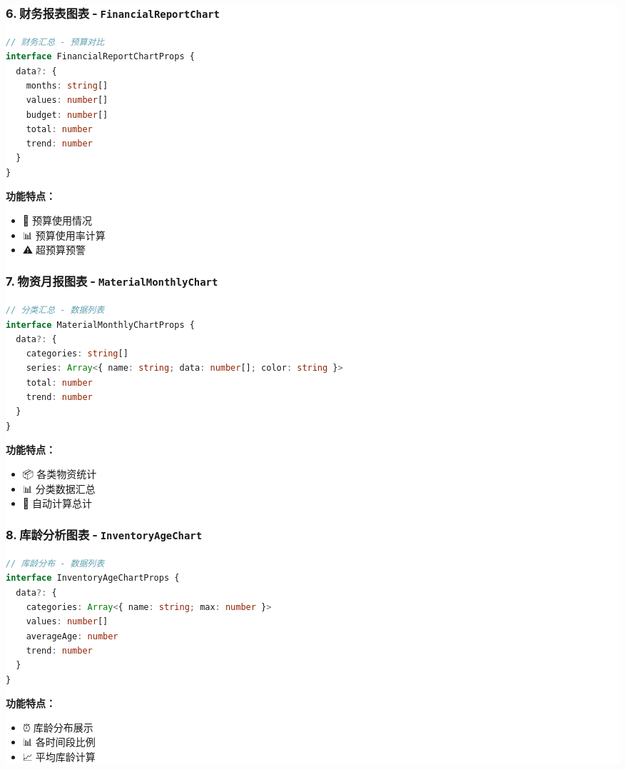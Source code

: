 ### 6. **财务报表图表** - `FinancialReportChart`
```typescript
// 财务汇总 - 预算对比
interface FinancialReportChartProps {
  data?: {
    months: string[]
    values: number[]
    budget: number[]
    total: number
    trend: number
  }
}
```
**功能特点：**
- 💼 预算使用情况
- 📊 预算使用率计算
- ⚠️ 超预算预警

### 7. **物资月报图表** - `MaterialMonthlyChart`
```typescript
// 分类汇总 - 数据列表
interface MaterialMonthlyChartProps {
  data?: {
    categories: string[]
    series: Array<{ name: string; data: number[]; color: string }>
    total: number
    trend: number
  }
}
```
**功能特点：**
- 📦 各类物资统计
- 📊 分类数据汇总
- 🔢 自动计算总计

### 8. **库龄分析图表** - `InventoryAgeChart`
```typescript
// 库龄分布 - 数据列表
interface InventoryAgeChartProps {
  data?: {
    categories: Array<{ name: string; max: number }>
    values: number[]
    averageAge: number
    trend: number
  }
}
```
**功能特点：**
- ⏰ 库龄分布展示
- 📊 各时间段比例
- 📈 平均库龄计算
